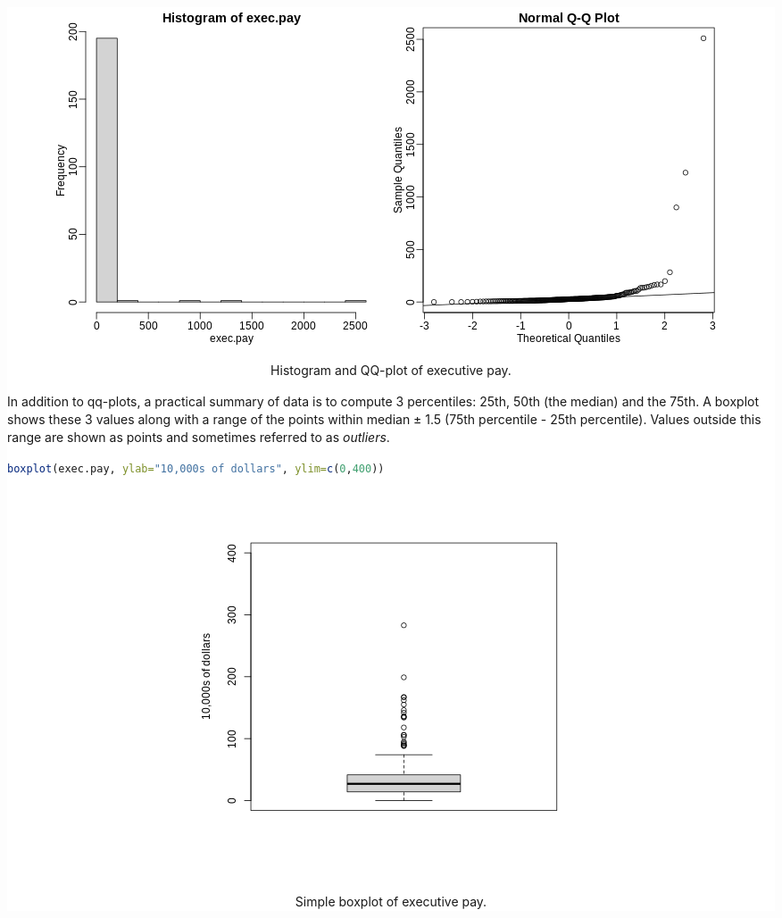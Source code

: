 <div class="figure" style="text-align: center">
<img src="fig/eda-intro-rendered-execpay-1.png" alt="Histogram and QQ-plot of executive pay."  />
<p class="caption">Histogram and QQ-plot of executive pay.</p>
</div>

In addition to qq-plots, a practical summary of data is to compute 3
percentiles: 25th, 50th (the median) and the 75th. A boxplot shows
these 3 values along with a range of the points within median
± 1.5 (75th percentile - 25th percentile). Values outside this range
are shown as points and sometimes referred to as *outliers*.


``` r
boxplot(exec.pay, ylab="10,000s of dollars", ylim=c(0,400))
```

<div class="figure" style="text-align: center">
<img src="fig/eda-intro-rendered-unnamed-chunk-2-1.png" alt="Simple boxplot of executive pay."  />
<p class="caption">Simple boxplot of executive pay.</p>
</div>
